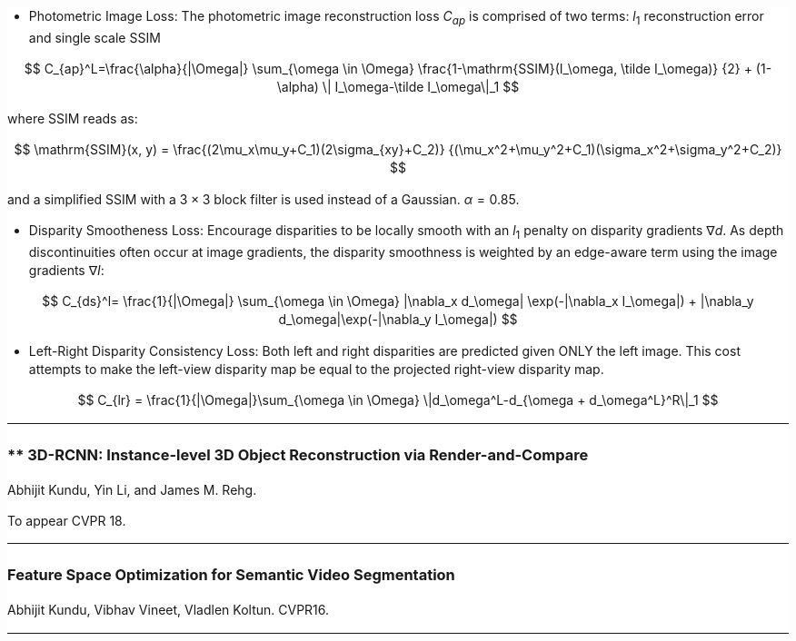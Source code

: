 - Photometric Image Loss: The photometric image reconstruction loss $C_{ap}$ is comprised of two terms: $l_1$ reconstruction error and single scale SSIM

$$
C_{ap}^L=\frac{\alpha}{|\Omega|} 
\sum_{\omega \in \Omega} 
  \frac{1-\mathrm{SSIM}(I_\omega, \tilde I_\omega)}
  {2} + 
  (1-\alpha) \| I_\omega-\tilde I_\omega\|_1
$$

where SSIM reads as:

$$
\mathrm{SSIM}(x, y) = 
\frac{(2\mu_x\mu_y+C_1)(2\sigma_{xy}+C_2)}
{(\mu_x^2+\mu_y^2+C_1)(\sigma_x^2+\sigma_y^2+C_2)}
$$

and a simplified SSIM with a $3\times 3$ block filter is used instead of a Gaussian. $\alpha=0.85$.
- Disparity Smootheness Loss: Encourage disparities to be locally smooth with an $l_1$ penalty on disparity gradients $\nabla d$. As depth discontinuities often occur at image gradients, the disparity smoothness is weighted by an edge-aware term using the image gradients $\nabla I$:

$$
C_{ds}^l= \frac{1}{|\Omega|}
\sum_{\omega \in \Omega} 
|\nabla_x d_\omega| \exp(-|\nabla_x I_\omega|) + |\nabla_y d_\omega|\exp(-|\nabla_y I_\omega|)
$$


- Left-Right Disparity Consistency Loss: Both left and right disparities are predicted given ONLY the left image. This cost attempts to make the left-view disparity map be equal to the projected right-view disparity map.


$$
C_{lr} = \frac{1}{|\Omega|}\sum_{\omega \in \Omega} \|d_\omega^L-d_{\omega + d_\omega^L}^R\|_1
$$


---

### ** 3D-RCNN: Instance-level 3D Object Reconstruction via Render-and-Compare

Abhijit Kundu, Yin Li, and James M. Rehg.

To appear CVPR 18.

---

### Feature Space Optimization for Semantic Video Segmentation

Abhijit Kundu, Vibhav Vineet, Vladlen Koltun. CVPR16.

---